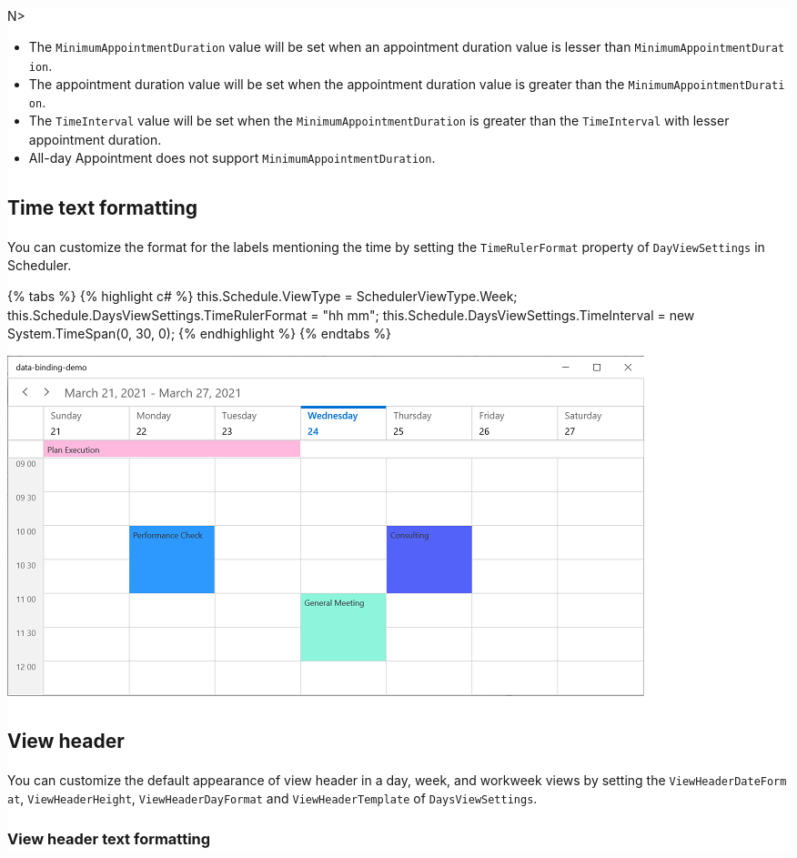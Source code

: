 N>
*  The `MinimumAppointmentDuration` value will be set when an appointment duration value is lesser than `MinimumAppointmentDuration`.
* The appointment duration value will be set when the appointment duration value is greater than the `MinimumAppointmentDuration`.
*  The `TimeInterval` value will be set when the `MinimumAppointmentDuration` is greater than the `TimeInterval` with lesser appointment duration.
* All-day Appointment does not support `MinimumAppointmentDuration`.

## Time text formatting

You can customize the format for the labels mentioning the time by setting the `TimeRulerFormat` property of `DayViewSettings` in Scheduler.

{% tabs %}
{% highlight c# %}
this.Schedule.ViewType = SchedulerViewType.Week;
this.Schedule.DaysViewSettings.TimeRulerFormat = "hh mm";
this.Schedule.DaysViewSettings.TimeInterval = new System.TimeSpan(0, 30, 0);
{% endhighlight %}
{% endtabs %}

![time-text-formatting-in-winui-scheduler-timeslot-views](DayandWeekViews_Images/adding-time-text-formatting-in-winui-scheduler.png)

## View header

You can customize the default appearance of view header in a day, week, and workweek views by setting the `ViewHeaderDateFormat`, `ViewHeaderHeight`, `ViewHeaderDayFormat` and `ViewHeaderTemplate` of `DaysViewSettings`.

### View header text formatting

